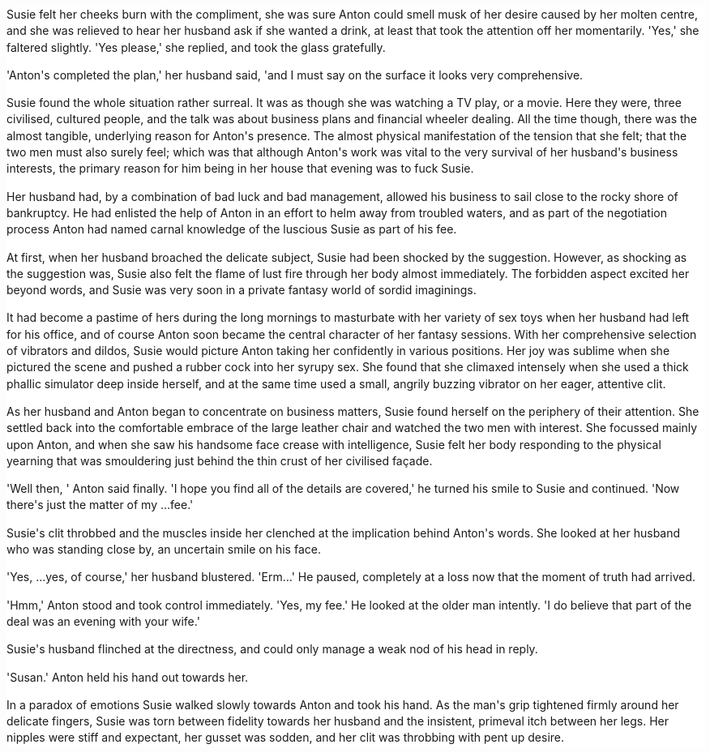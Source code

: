  Susie felt her cheeks burn with the compliment, she was sure Anton could smell musk of her desire caused by her molten centre, and she was relieved to hear her husband ask if she wanted a drink, at least that took the attention off her momentarily. 'Yes,' she faltered slightly. 'Yes please,' she replied, and took the glass gratefully. 

 'Anton's completed the plan,' her husband said, 'and I must say on the surface it looks very comprehensive. 

 Susie found the whole situation rather surreal. It was as though she was watching a TV play, or a movie. Here they were, three civilised, cultured people, and the talk was about business plans and financial wheeler dealing. All the time though, there was the almost tangible, underlying reason for Anton's presence. The almost physical manifestation of the tension that she felt; that the two men must also surely feel; which was that although Anton's work was vital to the very survival of her husband's business interests, the primary reason for him being in her house that evening was to fuck Susie. 

 Her husband had, by a combination of bad luck and bad management, allowed his business to sail close to the rocky shore of bankruptcy. He had enlisted the help of Anton in an effort to helm away from troubled waters, and as part of the negotiation process Anton had named carnal knowledge of the luscious Susie as part of his fee. 

 At first, when her husband broached the delicate subject, Susie had been shocked by the suggestion. However, as shocking as the suggestion was, Susie also felt the flame of lust fire through her body almost immediately. The forbidden aspect excited her beyond words, and Susie was very soon in a private fantasy world of sordid imaginings. 

 It had become a pastime of hers during the long mornings to masturbate with her variety of sex toys when her husband had left for his office, and of course Anton soon became the central character of her fantasy sessions. With her comprehensive selection of vibrators and dildos, Susie would picture Anton taking her confidently in various positions. Her joy was sublime when she pictured the scene and pushed a rubber cock into her syrupy sex. She found that she climaxed intensely when she used a thick phallic simulator deep inside herself, and at the same time used a small, angrily buzzing vibrator on her eager, attentive clit. 

 As her husband and Anton began to concentrate on business matters, Susie found herself on the periphery of their attention. She settled back into the comfortable embrace of the large leather chair and watched the two men with interest. She focussed mainly upon Anton, and when she saw his handsome face crease with intelligence, Susie felt her body responding to the physical yearning that was smouldering just behind the thin crust of her civilised façade. 

 'Well then, ' Anton said finally. 'I hope you find all of the details are covered,' he turned his smile to Susie and continued. 'Now there's just the matter of my …fee.' 

 Susie's clit throbbed and the muscles inside her clenched at the implication behind Anton's words. She looked at her husband who was standing close by, an uncertain smile on his face. 

 'Yes, …yes, of course,' her husband blustered. 'Erm…' He paused, completely at a loss now that the moment of truth had arrived. 

 'Hmm,' Anton stood and took control immediately. 'Yes, my fee.' He looked at the older man intently. 'I do believe that part of the deal was an evening with your wife.' 

 Susie's husband flinched at the directness, and could only manage a weak nod of his head in reply. 

 'Susan.' Anton held his hand out towards her. 

 In a paradox of emotions Susie walked slowly towards Anton and took his hand. As the man's grip tightened firmly around her delicate fingers, Susie was torn between fidelity towards her husband and the insistent, primeval itch between her legs. Her nipples were stiff and expectant, her gusset was sodden, and her clit was throbbing with pent up desire. 

